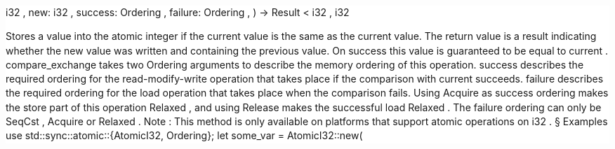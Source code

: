 i32
,
    new:
i32
,
    success:
Ordering
,
    failure:
Ordering
,
) ->
Result
<
i32
,
i32
>
Stores a value into the atomic integer if the current value is the same as
the
current
value.
The return value is a result indicating whether the new value was written and
containing the previous value. On success this value is guaranteed to be equal to
current
.
compare_exchange
takes two
Ordering
arguments to describe the memory
ordering of this operation.
success
describes the required ordering for the
read-modify-write operation that takes place if the comparison with
current
succeeds.
failure
describes the required ordering for the load operation that takes place when
the comparison fails. Using
Acquire
as success ordering makes the store part
of this operation
Relaxed
, and using
Release
makes the successful load
Relaxed
. The failure ordering can only be
SeqCst
,
Acquire
or
Relaxed
.
Note
: This method is only available on platforms that support atomic operations on
i32
.
§
Examples
use
std::sync::atomic::{AtomicI32, Ordering};
let
some_var = AtomicI32::new(